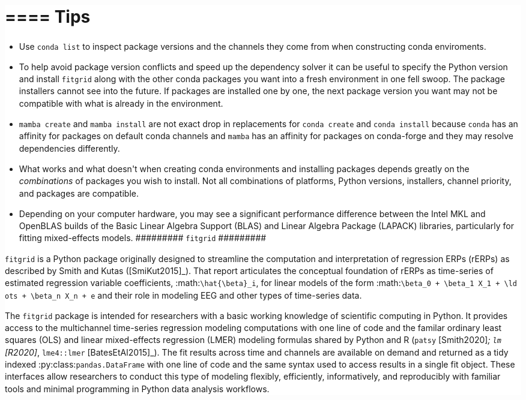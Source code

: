 ====
Tips
====

* Use ``conda list`` to inspect package versions and the channels they come
  from when constructing conda enviroments.

* To help avoid package version conflicts and speed up the dependency
  solver it can be useful to specify the Python version and install
  ``fitgrid`` along with the other conda packages you want into a
  fresh environment in one fell swoop. The package installers cannot
  see into the future. If packages are installed one by one, the next
  package version you want may not be compatible with what is already
  in the environment.

* ``mamba create`` and ``mamba install`` are not exact drop in
  replacements for ``conda create`` and ``conda install`` because
  ``conda`` has an affinity for packages on default conda channels and
  ``mamba`` has an affinity for packages on conda-forge and they may
  resolve dependencies differently.

* What works and what doesn't when creating conda environments and
  installing packages depends greatly on the *combinations* of
  packages you wish to install. Not all combinations of platforms,
  Python versions, installers, channel priority, and packages are
  compatible.

* Depending on your computer hardware, you may see a significant
  performance difference between the Intel MKL and OpenBLAS builds of
  the Basic Linear Algebra Support (BLAS) and Linear Algebra Package
  (LAPACK) libraries, particularly for fitting mixed-effects models.
#########
`fitgrid`
#########

``fitgrid`` is a Python package originally designed to streamline the
computation and interpretation of regression ERPs (rERPs) as described
by Smith and Kutas ([SmiKut2015]_). That report articulates the
conceptual foundation of rERPs as time-series of estimated regression
variable coefficients, :math:`\hat{\beta}_i`, for linear models of the
form :math:`\beta_0 + \beta_1 X_1 + \ldots + \beta_n X_n + e` and
their role in modeling EEG and other types of time-series data.

The ``fitgrid`` package is intended for researchers with a basic working
knowledge of scientific computing in Python. It provides access to the
multichannel time-series regression modeling computations with one
line of code and the familar ordinary least squares (OLS) and linear
mixed-effects regression (LMER) modeling formulas shared by Python and
R (``patsy`` [Smith2020]_; ``lm`` [R2020]_, ``lme4::lmer``
[BatesEtAl2015]_). The fit results across time and channels are
available on demand and returned as a tidy indexed
:py:class:`pandas.DataFrame` with one line of code and the same syntax
used to access results in a single fit object. These interfaces allow
researchers to conduct this type of modeling flexibly, efficiently,
informatively, and reproducibly with familiar tools and minimal
programming in Python data analysis workflows.


[homepage]: https://www.contributor-covenant.org